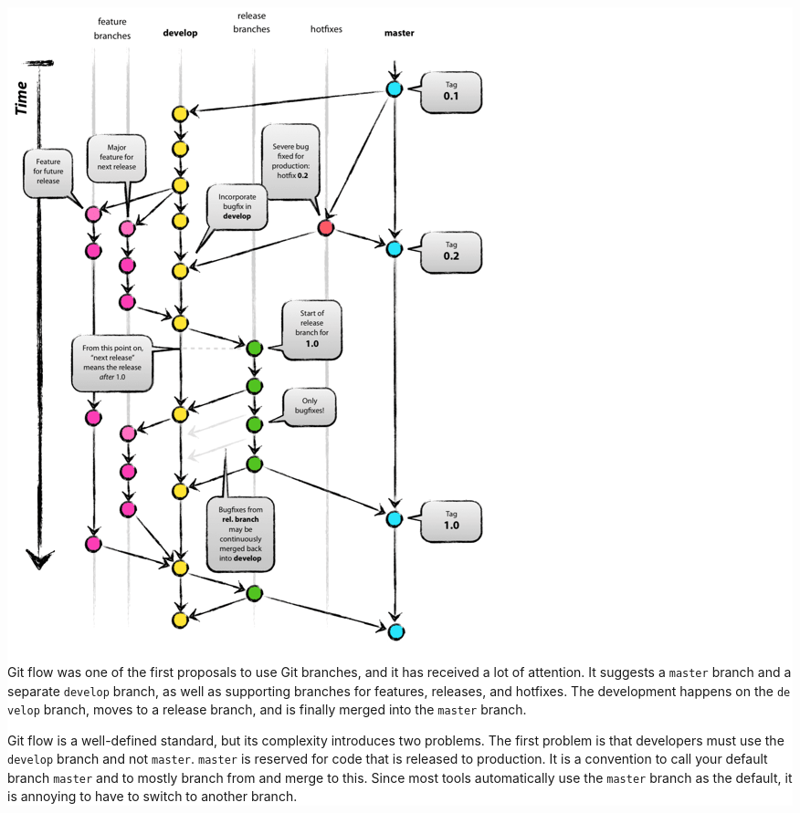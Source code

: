 ![Git Flow timeline by Vincent Driessen, used with permission](img/gitlab_flow_gitdashflow.png)

Git flow was one of the first proposals to use Git branches, and it has received a lot of attention.
It suggests a `master` branch and a separate `develop` branch, as well as supporting branches for features, releases, and hotfixes.
The development happens on the `develop` branch, moves to a release branch, and is finally merged into the `master` branch.

Git flow is a well-defined standard, but its complexity introduces two problems.
The first problem is that developers must use the `develop` branch and not `master`. `master` is reserved for code that is released to production.
It is a convention to call your default branch `master` and to mostly branch from and merge to this.
Since most tools automatically use the `master` branch as the default, it is annoying to have to switch to another branch.
